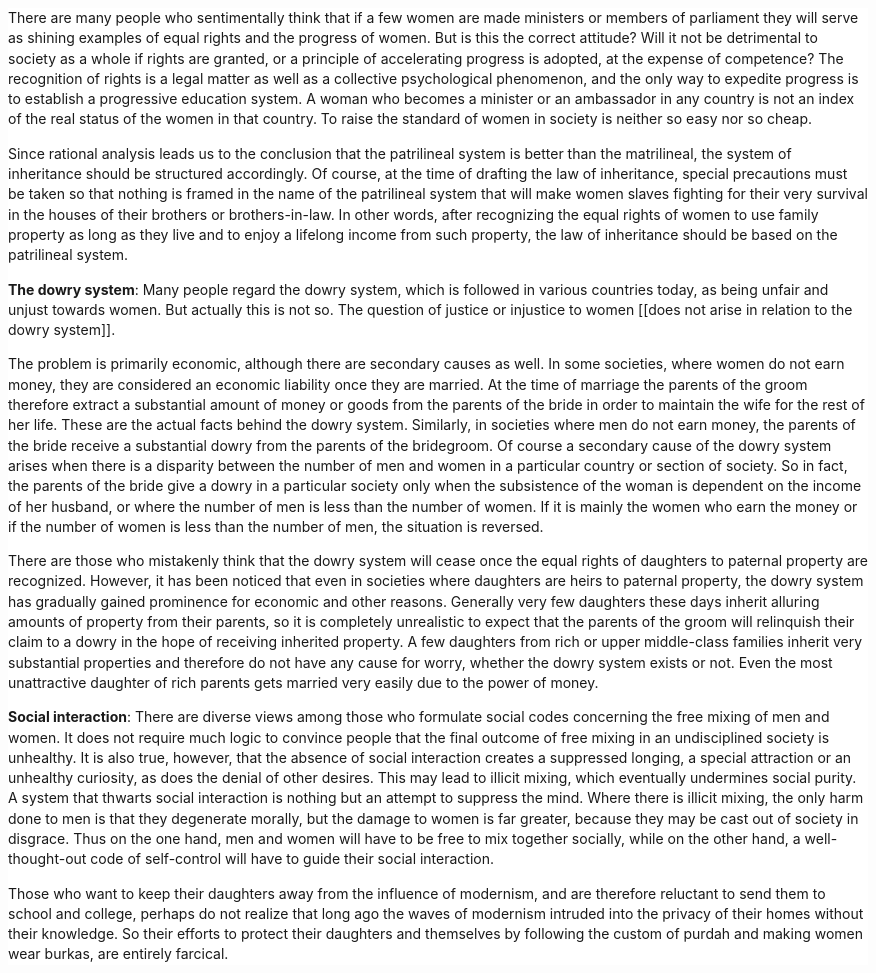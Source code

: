 <p class="Para_Indent">There are many people who sentimentally think that if a few women are made ministers or members of parliament they will serve as shining examples of equal rights and the progress of women. But is this the correct attitude? Will it not be detrimental to society as a whole if rights are granted, or a principle of accelerating progress is adopted, at the expense of competence? The recognition of rights is a legal matter as well as a collective psychological phenomenon, and the only way to expedite progress is to establish a progressive education system. A woman who becomes a minister or an ambassador in any country is not an index of the real status of the women in that country. To raise the standard of women in society is neither so easy nor so cheap.</p>
<a name="5..24"></a>
<p class="Para_Indent">Since rational analysis leads us to the conclusion that the patrilineal system is better than the matrilineal, the system of inheritance should be structured accordingly. Of course, at the time of drafting the law of inheritance, special precautions must be taken so that nothing is framed in the name of the patrilineal system that will make women slaves fighting for their very survival in the houses of their brothers or brothers-in-law. In other words, after recognizing the equal rights of women to use family property as long as they live and to enjoy a lifelong income from such property, the law of inheritance should be based on the patrilineal system.</p>
<a name="5..25"></a>
<p class="Para_Indent"><b>The dowry system</b>: Many people regard the dowry system, which is followed in various countries today, as being unfair and unjust towards women. But actually this is not so. The question of justice or injustice to women [[does not arise in relation to the dowry system]].</p>
<a name="5..26"></a>
<p class="Para_Indent">The problem is primarily economic, although there are secondary causes as well. In some societies, where women do not earn money, they are considered an economic liability once they are married. At the time of marriage the parents of the groom therefore extract a substantial amount of money or goods from the parents of the bride in order to maintain the wife for the rest of her life. These are the actual facts behind the dowry system. Similarly, in societies where men do not earn money, the parents of the bride receive a substantial dowry from the parents of the bridegroom. Of course a secondary cause of the dowry system arises when there is a disparity between the number of men and women in a particular country or section of society. So in fact, the parents of the bride give a dowry in a particular society only when the subsistence of the woman is dependent on the income of her husband, or where the number of men is less than the number of women. If it is mainly the women who earn the money or if the number of women is less than the number of men, the situation is reversed.</p>
<a name="5..27"></a>
<p class="Para_Indent">There are those who mistakenly think that the dowry system will cease once the equal rights of daughters to paternal property are recognized. However, it has been noticed that even in societies where daughters are heirs to paternal property, the dowry system has gradually gained prominence for economic and other reasons. Generally very few daughters these days inherit alluring amounts of property from their parents, so it is completely unrealistic to expect that the parents of the groom will relinquish their claim to a dowry in the hope of receiving inherited property. A few daughters from rich or upper middle-class families inherit very substantial properties and therefore do not have any cause for worry, whether the dowry system exists or not. Even the most unattractive daughter of rich parents gets married very easily due to the power of money.</p>
<a name="5..28"></a>
<p class="Para_Indent"><b>Social interaction</b>: There are diverse views among those who formulate social codes concerning the free mixing of men and women. It does not require much logic to convince people that the final outcome of free mixing in an undisciplined society is unhealthy. It is also true, however, that the absence of social interaction creates a suppressed longing, a special attraction or an unhealthy curiosity, as does the denial of other desires. This may lead to illicit mixing, which eventually undermines social purity. A system that thwarts social interaction is nothing but an attempt to suppress the mind. Where there is illicit mixing, the only harm done to men is that they degenerate morally, but the damage to women is far greater, because they may be cast out of society in disgrace. Thus on the one hand, men and women will have to be free to mix together socially, while on the other hand, a well-thought-out code of self-control will have to guide their social interaction.</p>
<a name="5..29"></a>
<p class="Para_Indent">Those who want to keep their daughters away from the influence of modernism, and are therefore reluctant to send them to school and college, perhaps do not realize that long ago the waves of modernism intruded into the privacy of their homes without their knowledge. So their efforts to protect their daughters and themselves by following the custom of purdah and making women wear burkas, are entirely farcical.</p>
<a name="5..30"></a>